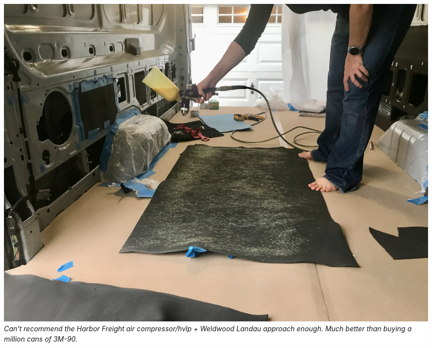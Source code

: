 ![glueing](neo-spray.jpeg)
_Can't recommend the Harbor Freight air compressor/hvlp + Weldwood Landau approach enough.  Much better than buying a million cans of 3M-90._
